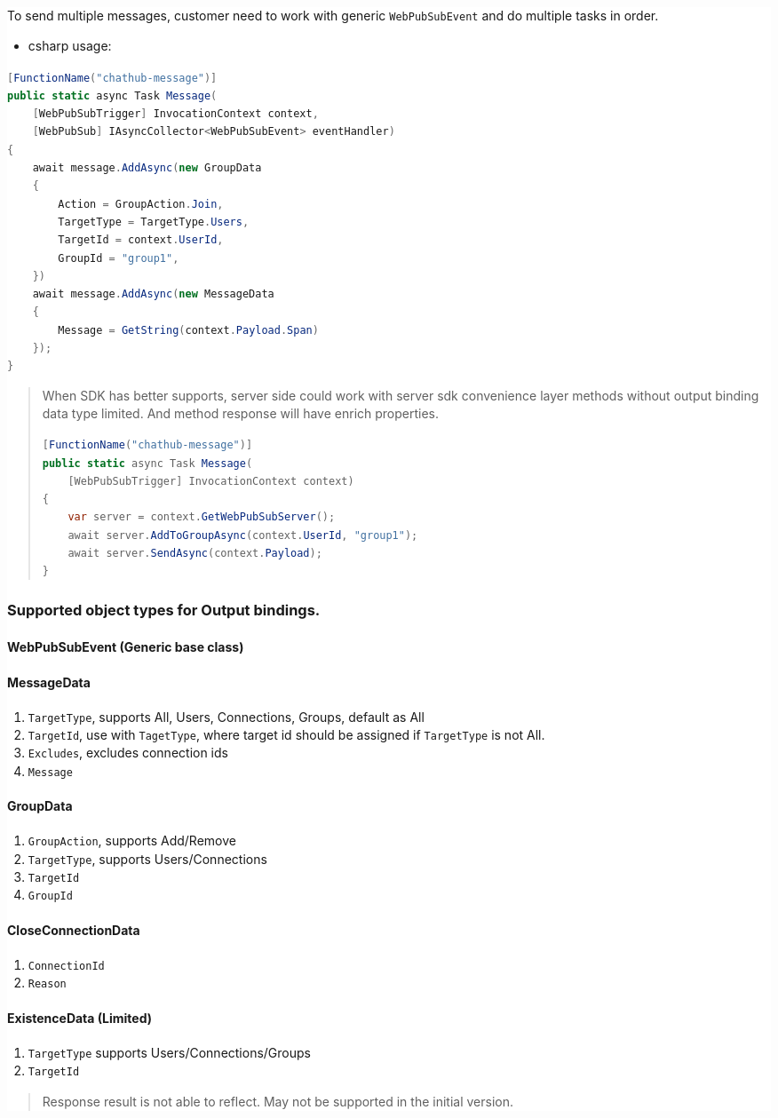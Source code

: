 To send multiple messages, customer need to work with generic `WebPubSubEvent` and do multiple tasks in order.

* csharp usage:
```cs
[FunctionName("chathub-message")]
public static async Task Message(
    [WebPubSubTrigger] InvocationContext context,
    [WebPubSub] IAsyncCollector<WebPubSubEvent> eventHandler)
{
    await message.AddAsync(new GroupData
    {
        Action = GroupAction.Join,
        TargetType = TargetType.Users,
        TargetId = context.UserId,
        GroupId = "group1",
    })
    await message.AddAsync(new MessageData
    {
        Message = GetString(context.Payload.Span)
    });
}
```

> When SDK has better supports, server side could work with server sdk convenience layer methods without output binding data type limited. And method response will have enrich properties.
> ```cs
> [FunctionName("chathub-message")]
> public static async Task Message(
>     [WebPubSubTrigger] InvocationContext context)
> {
>     var server = context.GetWebPubSubServer();
>     await server.AddToGroupAsync(context.UserId, "group1");
>     await server.SendAsync(context.Payload);
> }
> ```

### Supported object types for Output bindings.

#### WebPubSubEvent (Generic base class)

#### MessageData

1. `TargetType`, supports All, Users, Connections, Groups, default as All
2. `TargetId`, use with `TagetType`, where target id should be assigned if `TargetType` is not All.
3. `Excludes`, excludes connection ids
4. `Message`

#### GroupData

1. `GroupAction`, supports Add/Remove
2. `TargetType`, supports Users/Connections
3. `TargetId`
4. `GroupId`

#### CloseConnectionData

1. `ConnectionId`
2. `Reason`

#### ExistenceData (Limited)

1. `TargetType` supports Users/Connections/Groups
2. `TargetId`

> Response result is not able to reflect. May not be supported in the initial version.